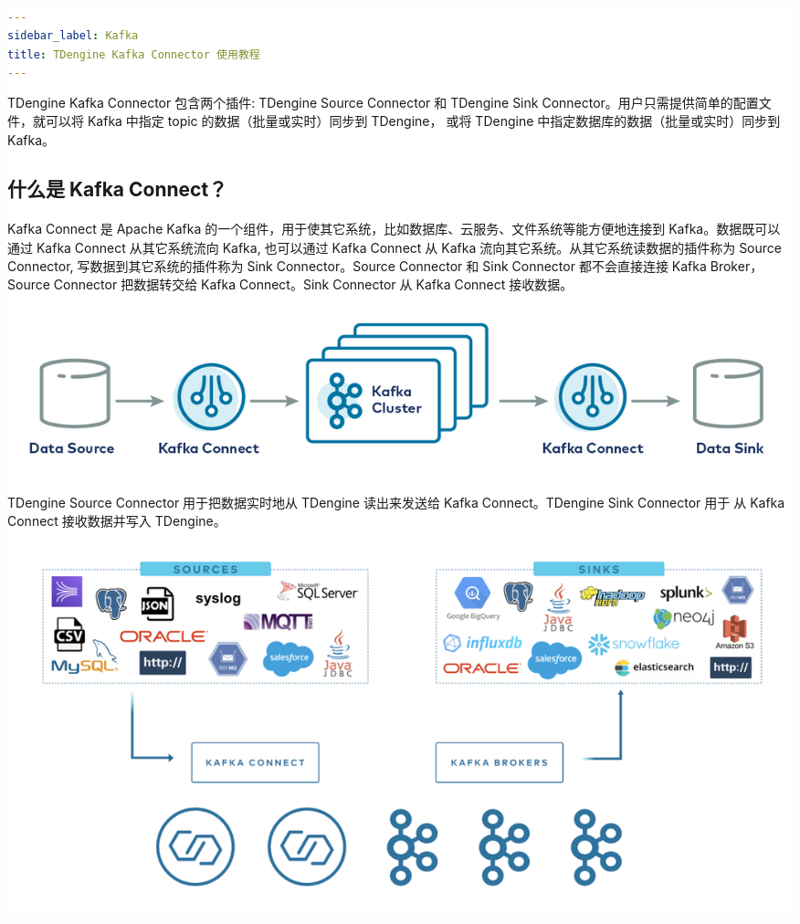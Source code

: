 ```yaml
---
sidebar_label: Kafka
title: TDengine Kafka Connector 使用教程
---
```


TDengine Kafka Connector 包含两个插件: TDengine Source Connector 和 TDengine Sink Connector。用户只需提供简单的配置文件，就可以将 Kafka 中指定 topic 的数据（批量或实时）同步到 TDengine， 或将 TDengine 中指定数据库的数据（批量或实时）同步到 Kafka。

## 什么是 Kafka Connect？

Kafka Connect 是 Apache Kafka 的一个组件，用于使其它系统，比如数据库、云服务、文件系统等能方便地连接到 Kafka。数据既可以通过 Kafka Connect 从其它系统流向 Kafka, 也可以通过 Kafka Connect 从 Kafka 流向其它系统。从其它系统读数据的插件称为 Source Connector, 写数据到其它系统的插件称为 Sink Connector。Source Connector 和 Sink Connector 都不会直接连接 Kafka Broker，Source Connector 把数据转交给 Kafka Connect。Sink Connector 从 Kafka Connect 接收数据。

![](kafka/Kafka_Connect.webp)

TDengine Source Connector 用于把数据实时地从 TDengine 读出来发送给 Kafka Connect。TDengine Sink Connector 用于 从 Kafka Connect 接收数据并写入 TDengine。

![](kafka/streaming-integration-with-kafka-connect.webp)
